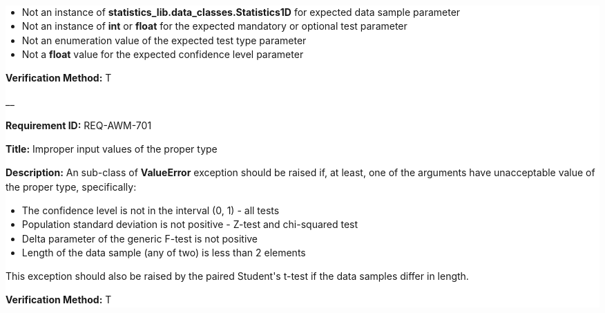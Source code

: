 * Not an instance of **statistics_lib.data_classes.Statistics1D** for expected data sample parameter
* Not an instance of **int** or **float** for the expected mandatory or optional test parameter
* Not an enumeration value of the expected test type parameter
* Not a **float** value for the expected confidence level parameter

**Verification Method:** T

__

**Requirement ID:** REQ-AWM-701

**Title:** Improper input values of the proper type

**Description:** An sub-class of **ValueError** exception should be raised if, at least, one of the arguments have unacceptable value of the proper type, specifically:

* The confidence level is not in the interval (0, 1) - all tests
* Population standard deviation is not positive - Z-test and chi-squared test
* Delta parameter of the generic F-test is not positive
* Length of the data sample (any of two) is less than 2 elements

This exception should also be raised by the paired Student's t-test if the data samples differ in length.

**Verification Method:** T
